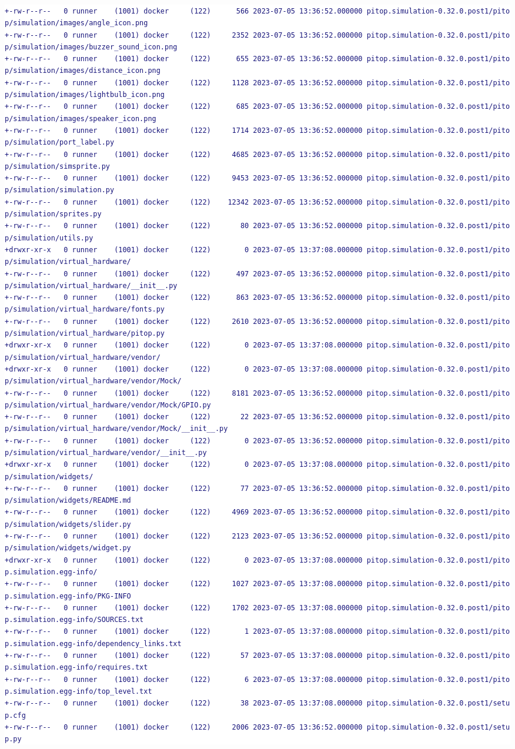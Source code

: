 ```diff
+-rw-r--r--   0 runner    (1001) docker     (122)      566 2023-07-05 13:36:52.000000 pitop.simulation-0.32.0.post1/pitop/simulation/images/angle_icon.png
+-rw-r--r--   0 runner    (1001) docker     (122)     2352 2023-07-05 13:36:52.000000 pitop.simulation-0.32.0.post1/pitop/simulation/images/buzzer_sound_icon.png
+-rw-r--r--   0 runner    (1001) docker     (122)      655 2023-07-05 13:36:52.000000 pitop.simulation-0.32.0.post1/pitop/simulation/images/distance_icon.png
+-rw-r--r--   0 runner    (1001) docker     (122)     1128 2023-07-05 13:36:52.000000 pitop.simulation-0.32.0.post1/pitop/simulation/images/lightbulb_icon.png
+-rw-r--r--   0 runner    (1001) docker     (122)      685 2023-07-05 13:36:52.000000 pitop.simulation-0.32.0.post1/pitop/simulation/images/speaker_icon.png
+-rw-r--r--   0 runner    (1001) docker     (122)     1714 2023-07-05 13:36:52.000000 pitop.simulation-0.32.0.post1/pitop/simulation/port_label.py
+-rw-r--r--   0 runner    (1001) docker     (122)     4685 2023-07-05 13:36:52.000000 pitop.simulation-0.32.0.post1/pitop/simulation/simsprite.py
+-rw-r--r--   0 runner    (1001) docker     (122)     9453 2023-07-05 13:36:52.000000 pitop.simulation-0.32.0.post1/pitop/simulation/simulation.py
+-rw-r--r--   0 runner    (1001) docker     (122)    12342 2023-07-05 13:36:52.000000 pitop.simulation-0.32.0.post1/pitop/simulation/sprites.py
+-rw-r--r--   0 runner    (1001) docker     (122)       80 2023-07-05 13:36:52.000000 pitop.simulation-0.32.0.post1/pitop/simulation/utils.py
+drwxr-xr-x   0 runner    (1001) docker     (122)        0 2023-07-05 13:37:08.000000 pitop.simulation-0.32.0.post1/pitop/simulation/virtual_hardware/
+-rw-r--r--   0 runner    (1001) docker     (122)      497 2023-07-05 13:36:52.000000 pitop.simulation-0.32.0.post1/pitop/simulation/virtual_hardware/__init__.py
+-rw-r--r--   0 runner    (1001) docker     (122)      863 2023-07-05 13:36:52.000000 pitop.simulation-0.32.0.post1/pitop/simulation/virtual_hardware/fonts.py
+-rw-r--r--   0 runner    (1001) docker     (122)     2610 2023-07-05 13:36:52.000000 pitop.simulation-0.32.0.post1/pitop/simulation/virtual_hardware/pitop.py
+drwxr-xr-x   0 runner    (1001) docker     (122)        0 2023-07-05 13:37:08.000000 pitop.simulation-0.32.0.post1/pitop/simulation/virtual_hardware/vendor/
+drwxr-xr-x   0 runner    (1001) docker     (122)        0 2023-07-05 13:37:08.000000 pitop.simulation-0.32.0.post1/pitop/simulation/virtual_hardware/vendor/Mock/
+-rw-r--r--   0 runner    (1001) docker     (122)     8181 2023-07-05 13:36:52.000000 pitop.simulation-0.32.0.post1/pitop/simulation/virtual_hardware/vendor/Mock/GPIO.py
+-rw-r--r--   0 runner    (1001) docker     (122)       22 2023-07-05 13:36:52.000000 pitop.simulation-0.32.0.post1/pitop/simulation/virtual_hardware/vendor/Mock/__init__.py
+-rw-r--r--   0 runner    (1001) docker     (122)        0 2023-07-05 13:36:52.000000 pitop.simulation-0.32.0.post1/pitop/simulation/virtual_hardware/vendor/__init__.py
+drwxr-xr-x   0 runner    (1001) docker     (122)        0 2023-07-05 13:37:08.000000 pitop.simulation-0.32.0.post1/pitop/simulation/widgets/
+-rw-r--r--   0 runner    (1001) docker     (122)       77 2023-07-05 13:36:52.000000 pitop.simulation-0.32.0.post1/pitop/simulation/widgets/README.md
+-rw-r--r--   0 runner    (1001) docker     (122)     4969 2023-07-05 13:36:52.000000 pitop.simulation-0.32.0.post1/pitop/simulation/widgets/slider.py
+-rw-r--r--   0 runner    (1001) docker     (122)     2123 2023-07-05 13:36:52.000000 pitop.simulation-0.32.0.post1/pitop/simulation/widgets/widget.py
+drwxr-xr-x   0 runner    (1001) docker     (122)        0 2023-07-05 13:37:08.000000 pitop.simulation-0.32.0.post1/pitop.simulation.egg-info/
+-rw-r--r--   0 runner    (1001) docker     (122)     1027 2023-07-05 13:37:08.000000 pitop.simulation-0.32.0.post1/pitop.simulation.egg-info/PKG-INFO
+-rw-r--r--   0 runner    (1001) docker     (122)     1702 2023-07-05 13:37:08.000000 pitop.simulation-0.32.0.post1/pitop.simulation.egg-info/SOURCES.txt
+-rw-r--r--   0 runner    (1001) docker     (122)        1 2023-07-05 13:37:08.000000 pitop.simulation-0.32.0.post1/pitop.simulation.egg-info/dependency_links.txt
+-rw-r--r--   0 runner    (1001) docker     (122)       57 2023-07-05 13:37:08.000000 pitop.simulation-0.32.0.post1/pitop.simulation.egg-info/requires.txt
+-rw-r--r--   0 runner    (1001) docker     (122)        6 2023-07-05 13:37:08.000000 pitop.simulation-0.32.0.post1/pitop.simulation.egg-info/top_level.txt
+-rw-r--r--   0 runner    (1001) docker     (122)       38 2023-07-05 13:37:08.000000 pitop.simulation-0.32.0.post1/setup.cfg
+-rw-r--r--   0 runner    (1001) docker     (122)     2006 2023-07-05 13:36:52.000000 pitop.simulation-0.32.0.post1/setup.py
```